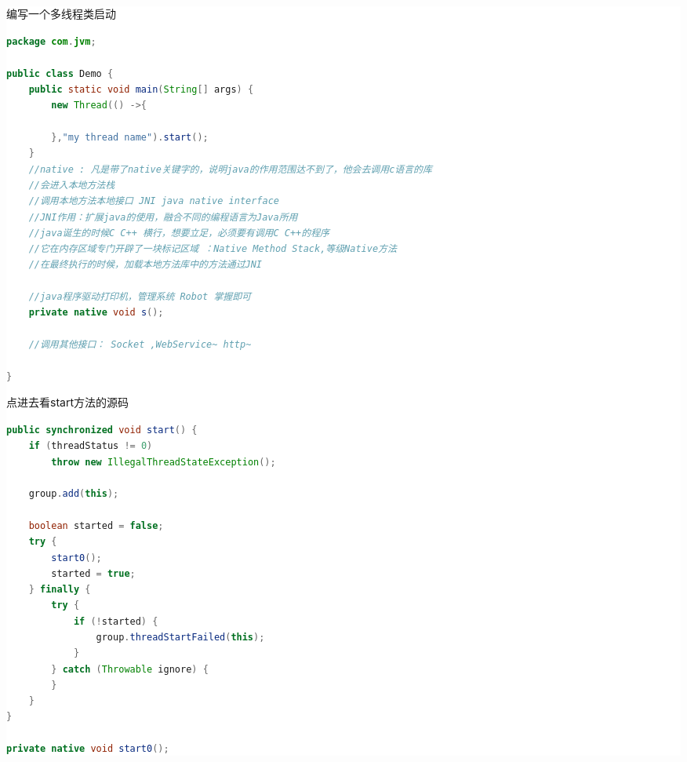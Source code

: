 编写一个多线程类启动

```java
package com.jvm;

public class Demo {
    public static void main(String[] args) {
        new Thread(() ->{

        },"my thread name").start();
    }
    //native : 凡是带了native关键字的，说明java的作用范围达不到了，他会去调用c语言的库
    //会进入本地方法栈
    //调用本地方法本地接口 JNI java native interface
    //JNI作用：扩展java的使用，融合不同的编程语言为Java所用
    //java诞生的时候C C++ 横行，想要立足，必须要有调用C C++的程序
    //它在内存区域专门开辟了一块标记区域 ：Native Method Stack,等级Native方法
    //在最终执行的时候，加载本地方法库中的方法通过JNI

    //java程序驱动打印机，管理系统 Robot 掌握即可
    private native void s();

    //调用其他接口： Socket ,WebService~ http~

}

```

点进去看start方法的源码

```java
public synchronized void start() {
    if (threadStatus != 0)
        throw new IllegalThreadStateException();

    group.add(this);

    boolean started = false;
    try {
        start0();
        started = true;
    } finally {
        try {
            if (!started) {
                group.threadStartFailed(this);
            }
        } catch (Throwable ignore) {
        }
    }
}

private native void start0();
```
